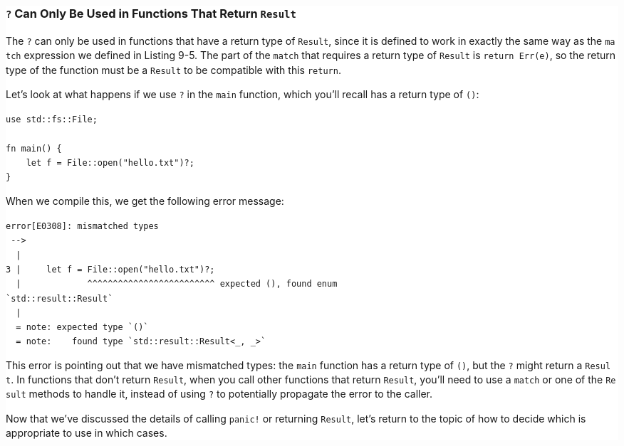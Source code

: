 ### `?` Can Only Be Used in Functions That Return `Result`

The `?` can only be used in functions that have a return type of `Result`,
since it is defined to work in exactly the same way as the `match` expression
we defined in Listing 9-5. The part of the `match` that requires a return type
of `Result` is `return Err(e)`, so the return type of the function must be a
`Result` to be compatible with this `return`.

Let’s look at what happens if we use `?` in the `main` function, which you’ll
recall has a return type of `()`:

```rust,ignore
use std::fs::File;

fn main() {
    let f = File::open("hello.txt")?;
}
```



When we compile this, we get the following error message:

```text
error[E0308]: mismatched types
 -->
  |
3 |     let f = File::open("hello.txt")?;
  |             ^^^^^^^^^^^^^^^^^^^^^^^^^ expected (), found enum
`std::result::Result`
  |
  = note: expected type `()`
  = note:    found type `std::result::Result<_, _>`
```

This error is pointing out that we have mismatched types: the `main` function
has a return type of `()`, but the `?` might return a `Result`. In functions
that don’t return `Result`, when you call other functions that return `Result`,
you’ll need to use a `match` or one of the `Result` methods to handle it,
instead of using `?` to potentially propagate the error to the caller.

Now that we’ve discussed the details of calling `panic!` or returning `Result`,
let’s return to the topic of how to decide which is appropriate to use in which
cases.


[handle_failure]: ch02-00-guessing-game-tutorial.md#handling-potential-failure-with-the-result-type